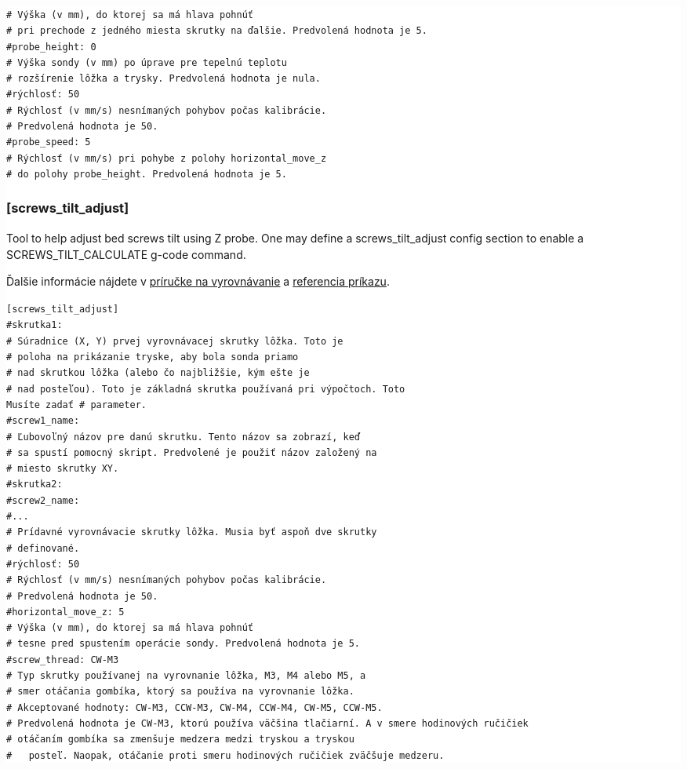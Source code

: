 ```
# Výška (v mm), do ktorej sa má hlava pohnúť
# pri prechode z jedného miesta skrutky na ďalšie. Predvolená hodnota je 5.
#probe_height: 0
# Výška sondy (v mm) po úprave pre tepelnú teplotu
# rozšírenie lôžka a trysky. Predvolená hodnota je nula.
#rýchlosť: 50
# Rýchlosť (v mm/s) nesnímaných pohybov počas kalibrácie.
# Predvolená hodnota je 50.
#probe_speed: 5
# Rýchlosť (v mm/s) pri pohybe z polohy horizontal_move_z
# do polohy probe_height. Predvolená hodnota je 5.
```

### [screws_tilt_adjust]

Tool to help adjust bed screws tilt using Z probe. One may define a screws_tilt_adjust config section to enable a SCREWS_TILT_CALCULATE g-code command.

Ďalšie informácie nájdete v [príručke na vyrovnávanie](Manual_Level.md#adjusting-bed-leveling-screws-using-the-bed-probe) a [referencia príkazu](G-Codes.md#screws_tilt_adjust).

```
[screws_tilt_adjust]
#skrutka1:
# Súradnice (X, Y) prvej vyrovnávacej skrutky lôžka. Toto je
# poloha na prikázanie tryske, aby bola sonda priamo
# nad skrutkou lôžka (alebo čo najbližšie, kým ešte je
# nad posteľou). Toto je základná skrutka používaná pri výpočtoch. Toto
Musíte zadať # parameter.
#screw1_name:
# Ľubovoľný názov pre danú skrutku. Tento názov sa zobrazí, keď
# sa spustí pomocný skript. Predvolené je použiť názov založený na
# miesto skrutky XY.
#skrutka2:
#screw2_name:
#...
# Prídavné vyrovnávacie skrutky lôžka. Musia byť aspoň dve skrutky
# definované.
#rýchlosť: 50
# Rýchlosť (v mm/s) nesnímaných pohybov počas kalibrácie.
# Predvolená hodnota je 50.
#horizontal_move_z: 5
# Výška (v mm), do ktorej sa má hlava pohnúť
# tesne pred spustením operácie sondy. Predvolená hodnota je 5.
#screw_thread: CW-M3
# Typ skrutky používanej na vyrovnanie lôžka, M3, M4 alebo M5, a
# smer otáčania gombíka, ktorý sa používa na vyrovnanie lôžka.
# Akceptované hodnoty: CW-M3, CCW-M3, CW-M4, CCW-M4, CW-M5, CCW-M5.
# Predvolená hodnota je CW-M3, ktorú používa väčšina tlačiarní. A v smere hodinových ručičiek
# otáčaním gombíka sa zmenšuje medzera medzi tryskou a tryskou
#   posteľ. Naopak, otáčanie proti smeru hodinových ručičiek zväčšuje medzeru.
```
